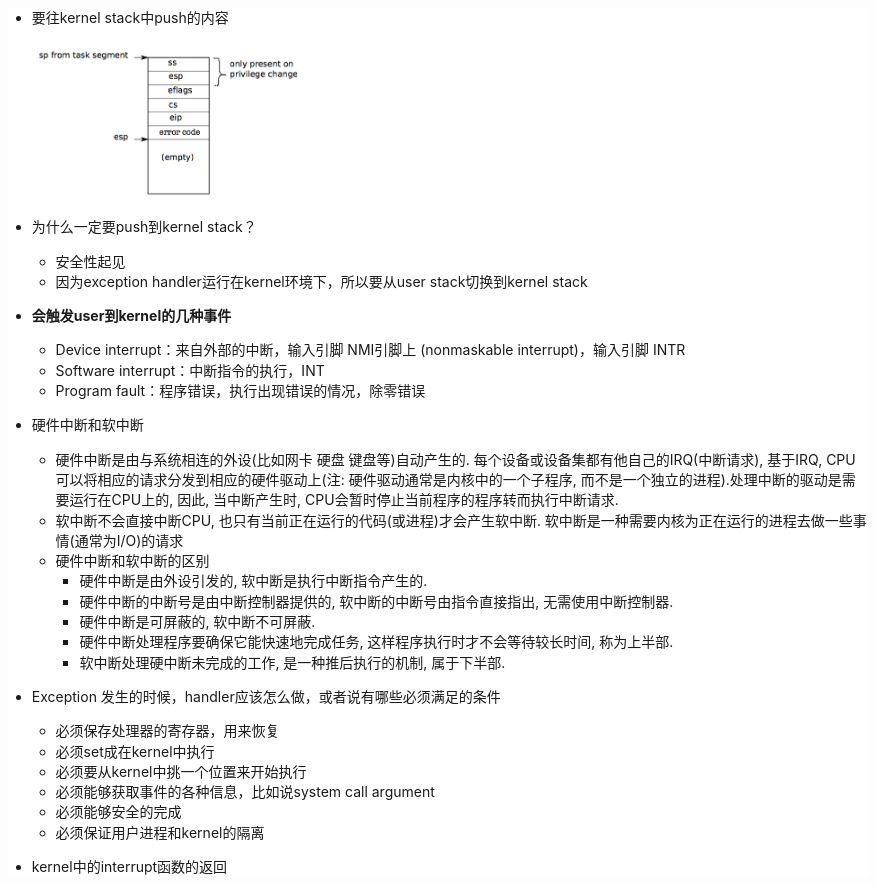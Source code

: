   * 要往kernel stack中push的内容

    <img src="Pictures/Operating_System/1558168046512.png" style="zoom:45%"   />

  * 为什么一定要push到kernel stack？

    * 安全性起见
    * 因为exception handler运行在kernel环境下，所以要从user stack切换到kernel stack

* **会触发user到kernel的几种事件** 

  * Device interrupt：来自外部的中断，输入引脚 NMI引脚上 (nonmaskable interrupt)，输入引脚 INTR
  * Software interrupt：中断指令的执行，INT
  * Program fault：程序错误，执行出现错误的情况，除零错误

* 硬件中断和软中断

  * 硬件中断是由与系统相连的外设(比如网卡 硬盘 键盘等)自动产生的. 每个设备或设备集都有他自己的IRQ(中断请求), 基于IRQ, CPU可以将相应的请求分发到相应的硬件驱动上(注: 硬件驱动通常是内核中的一个子程序, 而不是一个独立的进程).处理中断的驱动是需要运行在CPU上的, 因此, 当中断产生时, CPU会暂时停止当前程序的程序转而执行中断请求.
  * 软中断不会直接中断CPU, 也只有当前正在运行的代码(或进程)才会产生软中断. 软中断是一种需要内核为正在运行的进程去做一些事情(通常为I/O)的请求
  * 硬件中断和软中断的区别
    * 硬件中断是由外设引发的, 软中断是执行中断指令产生的.
    * 硬件中断的中断号是由中断控制器提供的, 软中断的中断号由指令直接指出, 无需使用中断控制器.
    * 硬件中断是可屏蔽的, 软中断不可屏蔽.
    * 硬件中断处理程序要确保它能快速地完成任务, 这样程序执行时才不会等待较长时间, 称为上半部.
    * 软中断处理硬中断未完成的工作, 是一种推后执行的机制, 属于下半部.

* Exception 发生的时候，handler应该怎么做，或者说有哪些必须满足的条件

  * 必须保存处理器的寄存器，用来恢复
  * 必须set成在kernel中执行
  * 必须要从kernel中挑一个位置来开始执行
  * 必须能够获取事件的各种信息，比如说system call argument
  * 必须能够安全的完成
  * 必须保证用户进程和kernel的隔离

* kernel中的interrupt函数的返回

